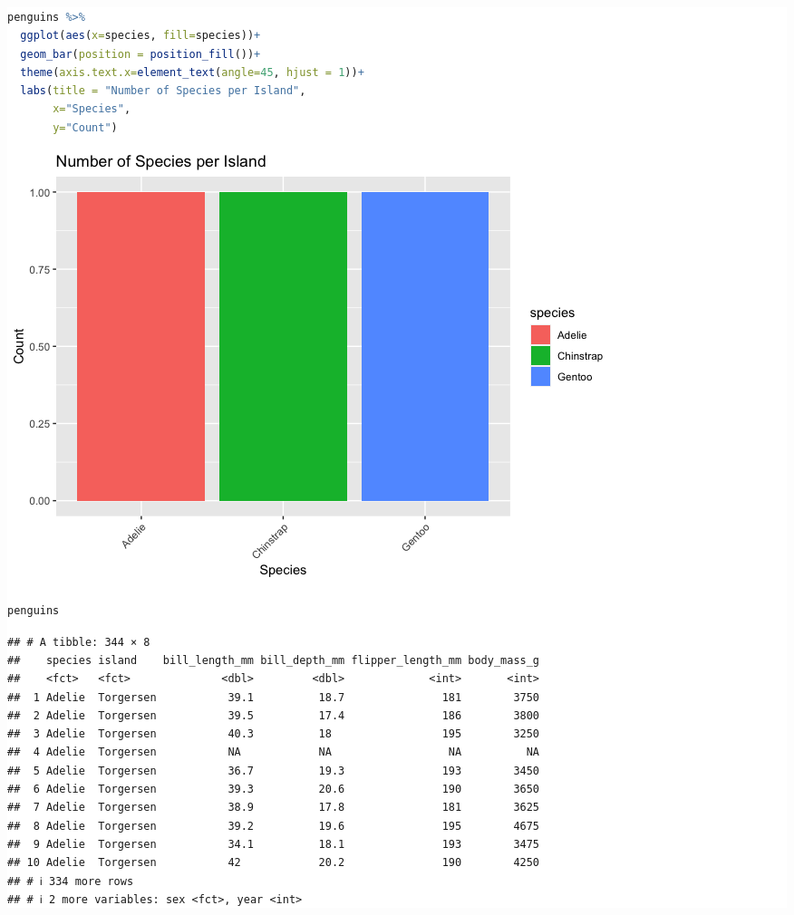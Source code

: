 
```r
penguins %>% 
  ggplot(aes(x=species, fill=species))+
  geom_bar(position = position_fill())+
  theme(axis.text.x=element_text(angle=45, hjust = 1))+
  labs(title = "Number of Species per Island",
       x="Species",
       y="Count")
```

![](midterm2_master_notes_files/figure-html/unnamed-chunk-122-1.png)


```r
penguins
```

```
## # A tibble: 344 × 8
##    species island    bill_length_mm bill_depth_mm flipper_length_mm body_mass_g
##    <fct>   <fct>              <dbl>         <dbl>             <int>       <int>
##  1 Adelie  Torgersen           39.1          18.7               181        3750
##  2 Adelie  Torgersen           39.5          17.4               186        3800
##  3 Adelie  Torgersen           40.3          18                 195        3250
##  4 Adelie  Torgersen           NA            NA                  NA          NA
##  5 Adelie  Torgersen           36.7          19.3               193        3450
##  6 Adelie  Torgersen           39.3          20.6               190        3650
##  7 Adelie  Torgersen           38.9          17.8               181        3625
##  8 Adelie  Torgersen           39.2          19.6               195        4675
##  9 Adelie  Torgersen           34.1          18.1               193        3475
## 10 Adelie  Torgersen           42            20.2               190        4250
## # ℹ 334 more rows
## # ℹ 2 more variables: sex <fct>, year <int>
```
